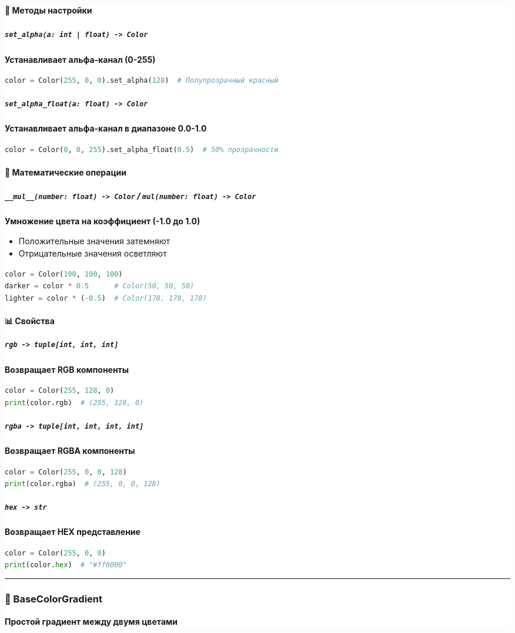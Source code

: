#### 🔧 Методы настройки

##### `set_alpha(a: int | float) -> Color`
**Устанавливает альфа-канал (0-255)**
```python
color = Color(255, 0, 0).set_alpha(128)  # Полупрозрачный красный
```

##### `set_alpha_float(a: float) -> Color`
**Устанавливает альфа-канал в диапазоне 0.0-1.0**
```python
color = Color(0, 0, 255).set_alpha_float(0.5)  # 50% прозрачности
```

#### 🧮 Математические операции

##### `__mul__(number: float) -> Color` / `mul(number: float) -> Color`
**Умножение цвета на коэффициент (-1.0 до 1.0)**
- Положительные значения затемняют
- Отрицательные значения осветляют
```python
color = Color(100, 100, 100)
darker = color * 0.5      # Color(50, 50, 50)
lighter = color * (-0.5)  # Color(178, 178, 178)
```

#### 📊 Свойства

##### `rgb -> tuple[int, int, int]`
**Возвращает RGB компоненты**
```python
color = Color(255, 128, 0)
print(color.rgb)  # (255, 128, 0)
```

##### `rgba -> tuple[int, int, int, int]`
**Возвращает RGBA компоненты**
```python
color = Color(255, 0, 0, 128)
print(color.rgba)  # (255, 0, 0, 128)
```

##### `hex -> str`
**Возвращает HEX представление**
```python
color = Color(255, 0, 0)
print(color.hex)  # "#ff0000"
```

---

### 🌈 BaseColorGradient

**Простой градиент между двумя цветами**
